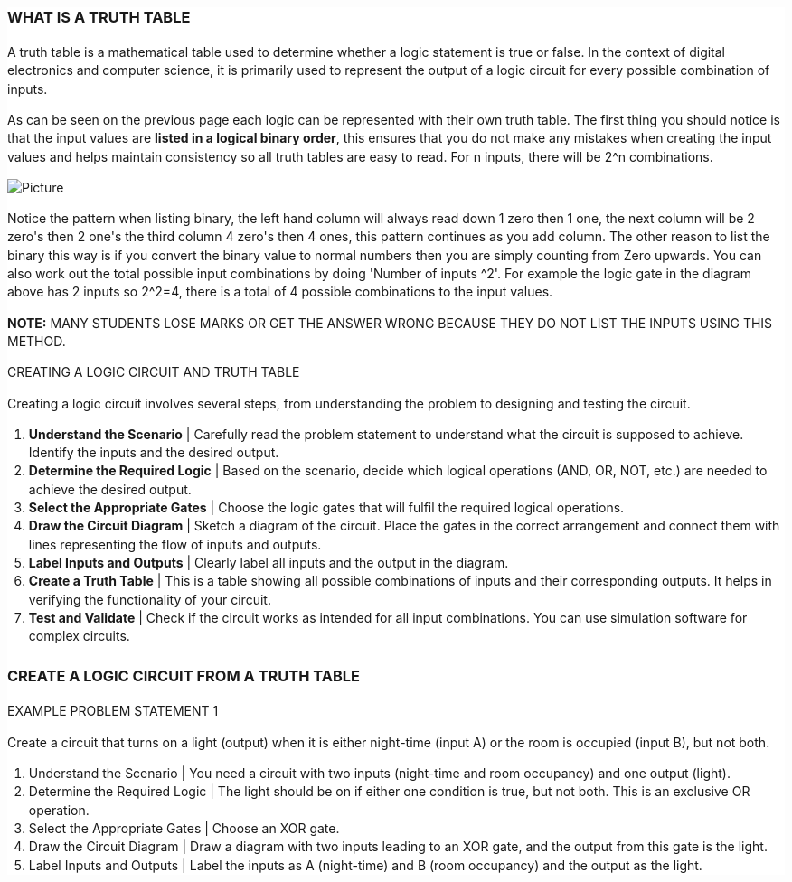 ### WHAT IS A TRUTH TABLE

A truth table is a mathematical table used to determine whether a logic statement is true or false. In the context of digital electronics and computer science, it is primarily used to represent the output of a logic circuit for every possible combination of inputs.

As can be seen on the previous page each logic can be represented with their own truth table. The first thing you should notice is that the input values are **listed in a logical binary order**, this ensures that you do not make any mistakes when creating the input values and helps maintain consistency so all truth tables are easy to read. For n inputs, there will be 2^n combinations.

![Picture](https://www.computersciencecafe.com/uploads/4/3/9/3/43932527/and-gate-truth-table-orig_1.jpeg)

Notice the pattern when listing binary, the left hand column will always read down 1 zero then 1 one, the next column will be 2 zero's then 2 one's the third column 4 zero's then 4 ones, this pattern continues as you add column. The other reason to list the binary this way is if you convert the binary value to normal numbers then you are simply counting from Zero upwards. You can also work out the total possible input combinations by doing 'Number of inputs ^2'. For example the logic gate in the diagram above has 2 inputs so 2^2=4, there is a total of 4 possible combinations to the input values.

**NOTE:** MANY STUDENTS LOSE MARKS OR GET THE ANSWER WRONG BECAUSE THEY DO NOT LIST THE INPUTS USING THIS METHOD.

CREATING A LOGIC CIRCUIT AND TRUTH TABLE

Creating a logic circuit involves several steps, from understanding the problem to designing and testing the circuit.

1. **Understand the Scenario** | Carefully read the problem statement to understand what the circuit is supposed to achieve. Identify the inputs and the desired output.
2. **Determine the Required Logic** | Based on the scenario, decide which logical operations (AND, OR, NOT, etc.) are needed to achieve the desired output.
3. **Select the Appropriate Gates** | Choose the logic gates that will fulfil the required logical operations.
4. **Draw the Circuit Diagram** | Sketch a diagram of the circuit. Place the gates in the correct arrangement and connect them with lines representing the flow of inputs and outputs.
5. **Label Inputs and Outputs** | Clearly label all inputs and the output in the diagram.
6. **Create a Truth Table** | This is a table showing all possible combinations of inputs and their corresponding outputs. It helps in verifying the functionality of your circuit.
7. **Test and Validate** | Check if the circuit works as intended for all input combinations. You can use simulation software for complex circuits.

### CREATE A LOGIC CIRCUIT FROM A TRUTH TABLE



EXAMPLE PROBLEM STATEMENT 1

Create a circuit that turns on a light (output) when it is either night-time (input A) or the room is occupied (input B), but not both.

1. Understand the Scenario | You need a circuit with two inputs (night-time and room occupancy) and one output (light).
2. Determine the Required Logic | The light should be on if either one condition is true, but not both. This is an exclusive OR operation.
3. Select the Appropriate Gates | Choose an XOR gate.
4. Draw the Circuit Diagram | Draw a diagram with two inputs leading to an XOR gate, and the output from this gate is the light.
5. Label Inputs and Outputs | Label the inputs as A (night-time) and B (room occupancy) and the output as the light.
